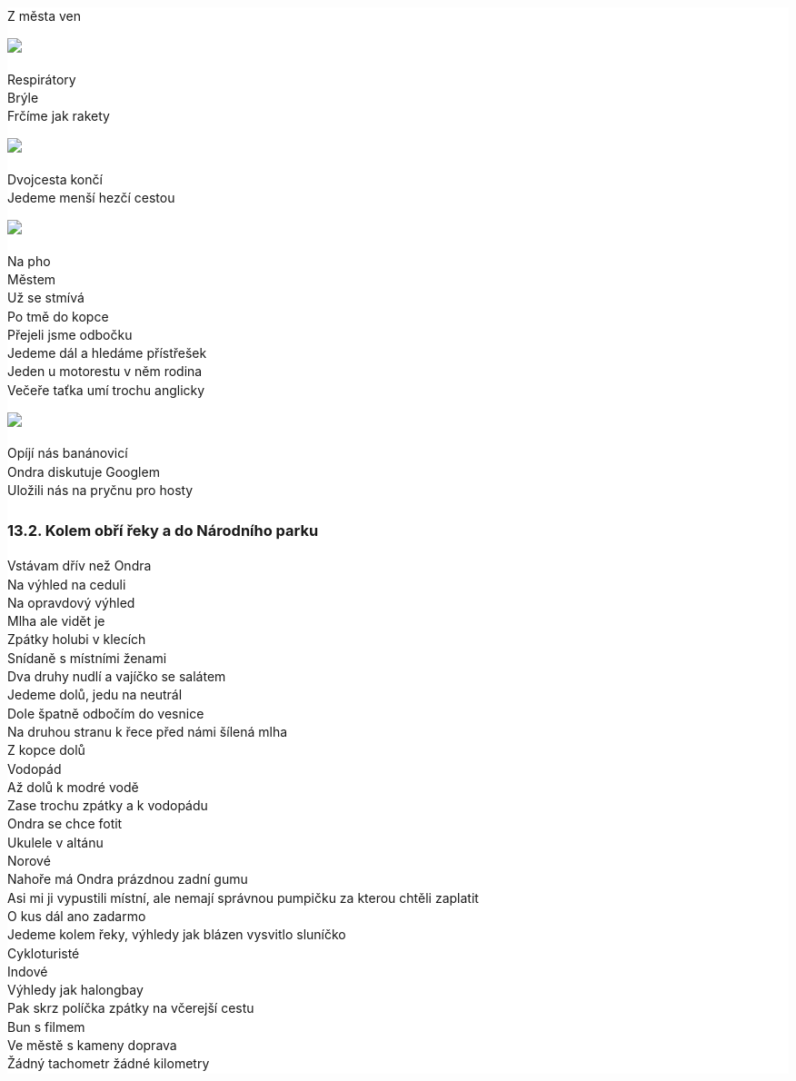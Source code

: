 Z města ven

<a href="../images/2020_february/12_1.jpg" target="_blank"><img src="../images/thumbnails/2020_february/12_1.jpg"></a>

Respirátory<br>
Brýle<br>
Frčíme jak rakety<br>

<a href="../images/2020_february/12_2.jpg" target="_blank"><img src="../images/thumbnails/2020_february/12_2.jpg"></a>

Dvojcesta končí<br>
Jedeme menší hezčí cestou<br>

<a href="../images/2020_february/12_3.jpg" target="_blank"><img src="../images/thumbnails/2020_february/12_3.jpg"></a>

Na pho<br>
Městem <br>
Už se stmívá<br>
Po tmě do kopce<br>
Přejeli jsme odbočku<br>
Jedeme dál a hledáme přístřešek<br>
Jeden u motorestu v něm rodina<br>
Večeře taťka umí trochu anglicky

<a href="../images/2020_february/12_4.jpg" target="_blank"><img src="../images/thumbnails/2020_february/12_4.jpg"></a>

Opíjí nás banánovicí<br>
Ondra diskutuje Googlem<br>
Uložili nás na pryčnu pro hosty<br>

### 13.2. Kolem obří řeky a do Národního parku

Vstávam dřív než Ondra<br>
Na výhled na ceduli<br>
Na opravdový výhled<br>
Mlha ale vidět je<br>
Zpátky holubi v klecích<br>
Snídaně s místními ženami <br>
Dva druhy nudlí a vajíčko se salátem<br>
Jedeme dolů, jedu na neutrál<br>
Dole špatně odbočím do vesnice <br>
Na druhou stranu k řece před námi šílená mlha<br>
Z kopce dolů<br>
Vodopád<br>
Až dolů k modré vodě<br>
Zase trochu zpátky a k vodopádu<br>
Ondra se chce fotit<br>
Ukulele v altánu<br>
Norové<br>
Nahoře má Ondra prázdnou zadní gumu<br>
Asi mi ji vypustili místní, ale nemají správnou pumpičku za kterou chtěli zaplatit<br>
O kus dál ano zadarmo<br>
Jedeme kolem řeky, výhledy jak blázen vysvitlo sluníčko<br>
Cykloturisté<br>
Indové<br>
Výhledy jak halongbay<br>
Pak skrz políčka zpátky na včerejší cestu<br>
Bun s filmem<br>
Ve městě s kameny doprava<br>
Žádný tachometr žádné kilometry
